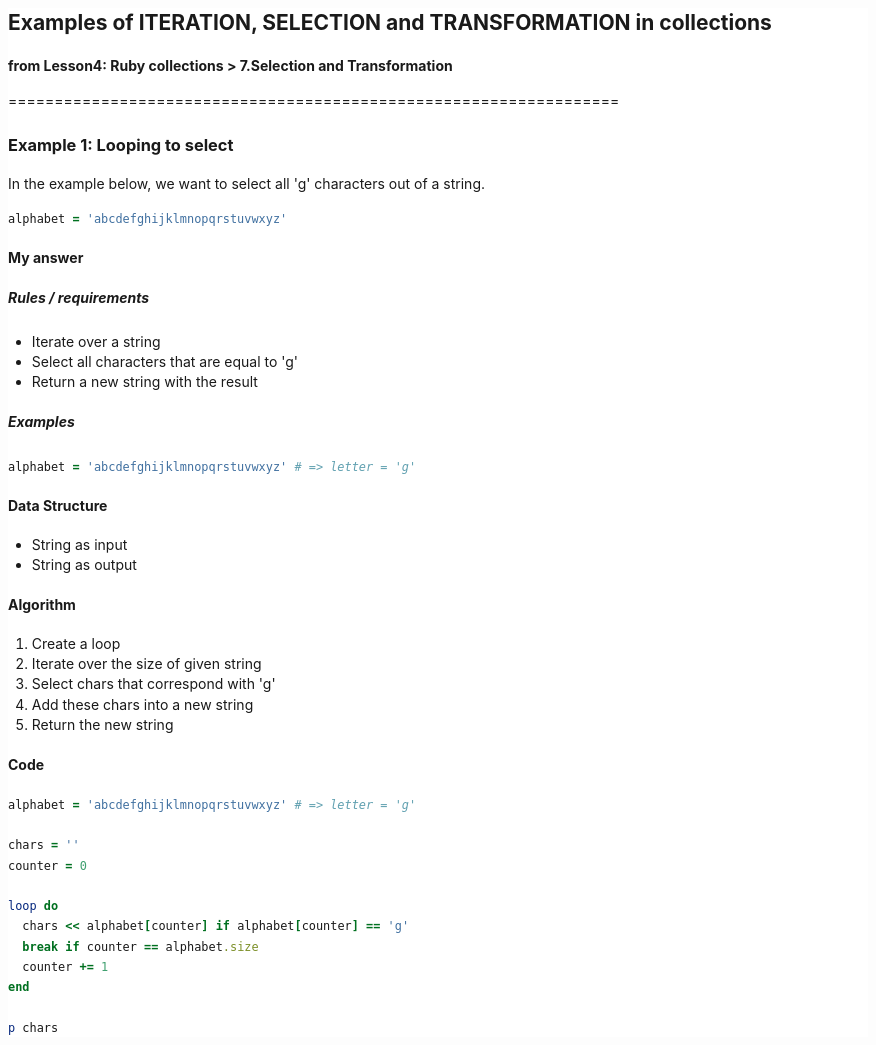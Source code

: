 ##  Examples of ITERATION, SELECTION and TRANSFORMATION in collections
**from Lesson4: Ruby collections > 7.Selection and Transformation**

==================================================================

### Example 1: Looping to select

In the example below, we want to select all 'g' characters out of a string. 

```ruby
alphabet = 'abcdefghijklmnopqrstuvwxyz'
```

#### My answer

##### Rules / requirements
- Iterate over a string
- Select all characters that are equal to 'g'
- Return a new string with the result

##### Examples
```ruby
alphabet = 'abcdefghijklmnopqrstuvwxyz' # => letter = 'g'
```

#### Data Structure
- String as input
- String as output

#### Algorithm
1. Create a loop 
2. Iterate over the size of given string
3. Select chars that correspond with 'g'
4. Add these chars into a new string
5. Return the new string

#### Code
```ruby
alphabet = 'abcdefghijklmnopqrstuvwxyz' # => letter = 'g'

chars = ''
counter = 0

loop do
  chars << alphabet[counter] if alphabet[counter] == 'g'
  break if counter == alphabet.size
  counter += 1
end

p chars
```
